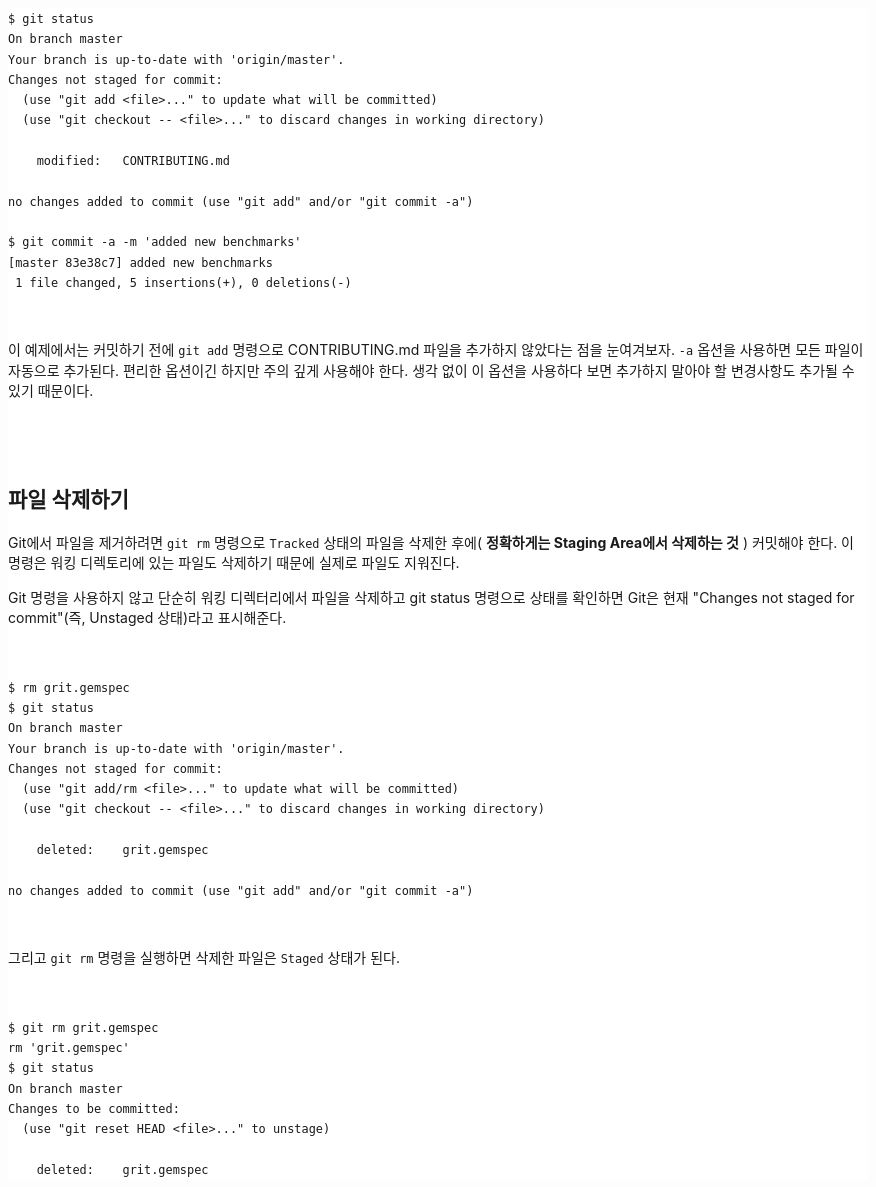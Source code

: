 ```
$ git status
On branch master
Your branch is up-to-date with 'origin/master'.
Changes not staged for commit:
  (use "git add <file>..." to update what will be committed)
  (use "git checkout -- <file>..." to discard changes in working directory)

    modified:   CONTRIBUTING.md

no changes added to commit (use "git add" and/or "git commit -a")

$ git commit -a -m 'added new benchmarks'
[master 83e38c7] added new benchmarks
 1 file changed, 5 insertions(+), 0 deletions(-)
```

<br>

이 예제에서는 커밋하기 전에 `git add` 명령으로 CONTRIBUTING.md 파일을 추가하지 않았다는 점을 눈여겨보자. `-a` 옵션을 사용하면 모든 파일이 자동으로 추가된다. 편리한 옵션이긴 하지만 주의 깊게 사용해야 한다. 생각 없이 이 옵션을 사용하다 보면 추가하지 말아야 할 변경사항도 추가될 수 있기 때문이다.

<br>
<br>

## 파일 삭제하기

Git에서 파일을 제거하려면 `git rm` 명령으로 `Tracked` 상태의 파일을 삭제한 후에( **정확하게는 Staging Area에서 삭제하는 것** ) 커밋해야 한다. 이 명령은 워킹 디렉토리에 있는 파일도 삭제하기 때문에 실제로 파일도 지워진다.

Git 명령을 사용하지 않고 단순히 워킹 디렉터리에서 파일을 삭제하고 git status 명령으로 상태를 확인하면 Git은 현재 "Changes not staged for commit"(즉, Unstaged 상태)라고 표시해준다.

<br>

```
$ rm grit.gemspec
$ git status
On branch master
Your branch is up-to-date with 'origin/master'.
Changes not staged for commit:
  (use "git add/rm <file>..." to update what will be committed)
  (use "git checkout -- <file>..." to discard changes in working directory)

    deleted:    grit.gemspec

no changes added to commit (use "git add" and/or "git commit -a")
```

<br>

그리고 `git rm` 명령을 실행하면 삭제한 파일은 `Staged` 상태가 된다.

<br>

```
$ git rm grit.gemspec
rm 'grit.gemspec'
$ git status
On branch master
Changes to be committed:
  (use "git reset HEAD <file>..." to unstage)

    deleted:    grit.gemspec
```
